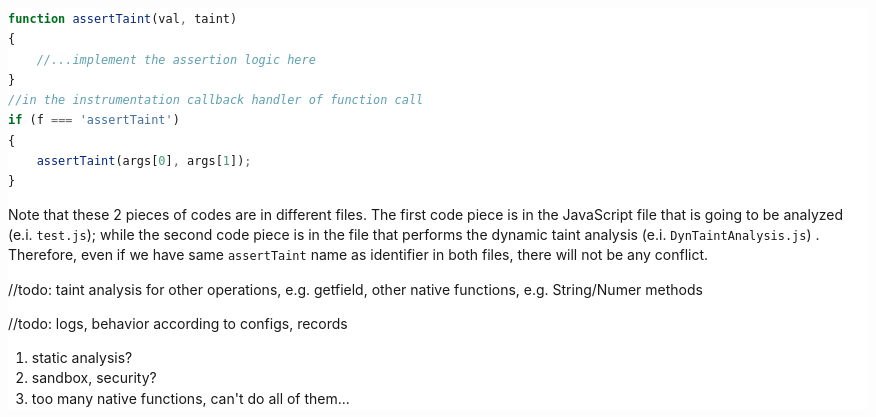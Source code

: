 ```javascript
function assertTaint(val, taint)
{
	//...implement the assertion logic here
}
//in the instrumentation callback handler of function call
if (f === 'assertTaint')
{
	assertTaint(args[0], args[1]);
}
```

Note that these 2 pieces of codes are in different files. The first code piece is in the JavaScript file that is going to be analyzed (e.i. `test.js`); while the second code piece is in the file that performs the dynamic taint analysis (e.i. `DynTaintAnalysis.js`) . Therefore, even if we have same `assertTaint` name as identifier in both files, there will not be any conflict.

//todo: taint analysis for other operations, e.g. getfield, other native functions, e.g. String/Numer methods

//todo: logs, behavior according to configs, records



1. static analysis?
2. sandbox, security?
3. too many native functions, can't do all of them...